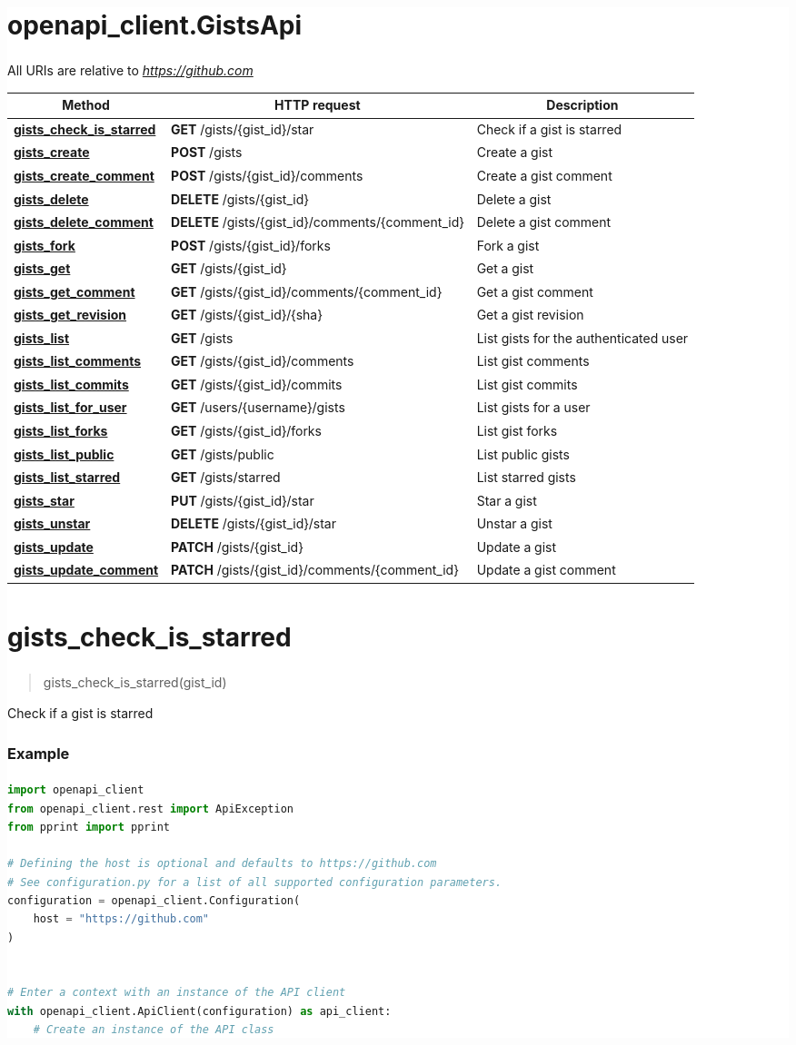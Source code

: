 # openapi_client.GistsApi

All URIs are relative to *https://github.com*

Method | HTTP request | Description
------------- | ------------- | -------------
[**gists_check_is_starred**](GistsApi.md#gists_check_is_starred) | **GET** /gists/{gist_id}/star | Check if a gist is starred
[**gists_create**](GistsApi.md#gists_create) | **POST** /gists | Create a gist
[**gists_create_comment**](GistsApi.md#gists_create_comment) | **POST** /gists/{gist_id}/comments | Create a gist comment
[**gists_delete**](GistsApi.md#gists_delete) | **DELETE** /gists/{gist_id} | Delete a gist
[**gists_delete_comment**](GistsApi.md#gists_delete_comment) | **DELETE** /gists/{gist_id}/comments/{comment_id} | Delete a gist comment
[**gists_fork**](GistsApi.md#gists_fork) | **POST** /gists/{gist_id}/forks | Fork a gist
[**gists_get**](GistsApi.md#gists_get) | **GET** /gists/{gist_id} | Get a gist
[**gists_get_comment**](GistsApi.md#gists_get_comment) | **GET** /gists/{gist_id}/comments/{comment_id} | Get a gist comment
[**gists_get_revision**](GistsApi.md#gists_get_revision) | **GET** /gists/{gist_id}/{sha} | Get a gist revision
[**gists_list**](GistsApi.md#gists_list) | **GET** /gists | List gists for the authenticated user
[**gists_list_comments**](GistsApi.md#gists_list_comments) | **GET** /gists/{gist_id}/comments | List gist comments
[**gists_list_commits**](GistsApi.md#gists_list_commits) | **GET** /gists/{gist_id}/commits | List gist commits
[**gists_list_for_user**](GistsApi.md#gists_list_for_user) | **GET** /users/{username}/gists | List gists for a user
[**gists_list_forks**](GistsApi.md#gists_list_forks) | **GET** /gists/{gist_id}/forks | List gist forks
[**gists_list_public**](GistsApi.md#gists_list_public) | **GET** /gists/public | List public gists
[**gists_list_starred**](GistsApi.md#gists_list_starred) | **GET** /gists/starred | List starred gists
[**gists_star**](GistsApi.md#gists_star) | **PUT** /gists/{gist_id}/star | Star a gist
[**gists_unstar**](GistsApi.md#gists_unstar) | **DELETE** /gists/{gist_id}/star | Unstar a gist
[**gists_update**](GistsApi.md#gists_update) | **PATCH** /gists/{gist_id} | Update a gist
[**gists_update_comment**](GistsApi.md#gists_update_comment) | **PATCH** /gists/{gist_id}/comments/{comment_id} | Update a gist comment


# **gists_check_is_starred**
> gists_check_is_starred(gist_id)

Check if a gist is starred



### Example


```python
import openapi_client
from openapi_client.rest import ApiException
from pprint import pprint

# Defining the host is optional and defaults to https://github.com
# See configuration.py for a list of all supported configuration parameters.
configuration = openapi_client.Configuration(
    host = "https://github.com"
)


# Enter a context with an instance of the API client
with openapi_client.ApiClient(configuration) as api_client:
    # Create an instance of the API class
```